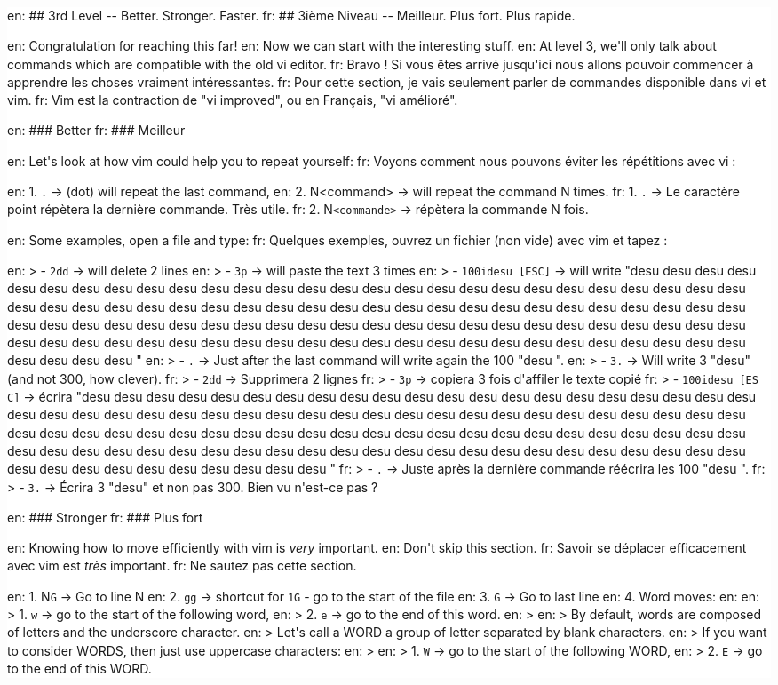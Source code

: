 en: ## 3rd Level -- Better. Stronger. Faster.
fr: ## 3ième Niveau -- Meilleur. Plus fort. Plus rapide.

en: Congratulation for reaching this far!
en: Now we can start with the interesting stuff.
en: At level 3, we'll only talk about commands which are compatible with the old vi editor.
fr: Bravo ! Si vous êtes arrivé jusqu'ici nous allons pouvoir commencer à apprendre les choses vraiment intéressantes.
fr: Pour cette section, je vais seulement parler de commandes disponible dans vi et vim. 
fr: Vim est la contraction de "vi improved", ou en Français, "vi amélioré".

en: ### Better
fr: ### Meilleur

en: Let's look at how vim could help you to repeat yourself: 
fr: Voyons comment nous pouvons éviter les répétitions avec vi :

en: 1. `.` → (dot) will repeat the last command,
en: 2. N&lt;command&gt; → will repeat the command N times.
fr: 1. `.` → Le caractère point répètera la dernière commande. Très utile.
fr: 2. N`<commande>` → répètera la commande N fois. 

en: Some examples, open a file and type:
fr: Quelques exemples, ouvrez un fichier (non vide) avec vim et tapez :

en: > - `2dd` → will delete 2 lines
en: > - `3p` → will paste the text 3 times
en: > - `100idesu [ESC]` → will write "desu desu desu desu desu desu desu desu desu desu desu desu desu desu desu desu desu desu desu desu desu desu desu desu desu desu desu desu desu desu desu desu desu desu desu desu desu desu desu desu desu desu desu desu desu desu desu desu desu desu desu desu desu desu desu desu desu desu desu desu desu desu desu desu desu desu desu desu desu desu desu desu desu desu desu desu desu desu desu desu desu desu desu desu desu desu desu desu desu desu desu desu desu desu desu desu desu desu desu desu "
en: > - `.` → Just after the last command  will write again the 100 "desu ". 
en: > - `3.` → Will write 3 "desu" (and not 300, how clever).
fr: > - `2dd` → Supprimera 2 lignes
fr: > - `3p` → copiera 3 fois d'affiler le texte copié
fr: > - `100idesu [ESC]` → écrira "desu desu desu desu desu desu desu desu desu desu desu desu desu desu desu desu desu desu desu desu desu desu desu desu desu desu desu desu desu desu desu desu desu desu desu desu desu desu desu desu desu desu desu desu desu desu desu desu desu desu desu desu desu desu desu desu desu desu desu desu desu desu desu desu desu desu desu desu desu desu desu desu desu desu desu desu desu desu desu desu desu desu desu desu desu desu desu desu desu desu desu desu desu desu desu desu desu desu desu desu "
fr: > - `.` → Juste après la dernière commande  réécrira les 100 "desu ". 
fr: > - `3.` → Écrira 3 "desu" et non pas 300. Bien vu n'est-ce pas ?

en: ### Stronger
fr: ### Plus fort

en: Knowing how to move efficiently with vim is _very_ important. 
en: Don't skip this section.
fr: Savoir se déplacer efficacement avec vim est _très_ important. 
fr: Ne sautez pas cette section.

en: 1. N`G` → Go to line N
en: 2. `gg` → shortcut for `1G` - go to the start of the file
en: 3. `G`  → Go to last line
en: 4. Word moves:
en: 
en:     > 1. `w` → go to the start of the following word,
en:     > 2. `e` → go to the end of this word.
en:     >
en:     > By default, words are composed of letters and the underscore character.
en:     > Let's call a WORD a group of letter separated by blank characters. 
en:     > If you want to consider WORDS, then just use uppercase characters:
en:     >
en:     > 1. `W` → go to the start of the following WORD,
en:     > 2. `E` → go to the end of this WORD.

[Vim]: http://www.vim.org
[vim]: http://www.vim.org